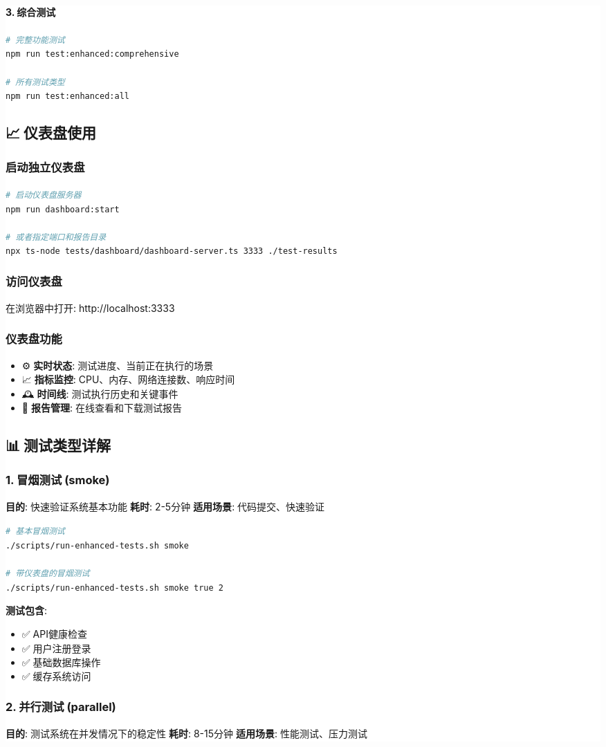 #### 3. 综合测试
```bash
# 完整功能测试
npm run test:enhanced:comprehensive

# 所有测试类型
npm run test:enhanced:all
```

## 📈 仪表盘使用

### 启动独立仪表盘
```bash
# 启动仪表盘服务器
npm run dashboard:start

# 或者指定端口和报告目录
npx ts-node tests/dashboard/dashboard-server.ts 3333 ./test-results
```

### 访问仪表盘
在浏览器中打开: http://localhost:3333

### 仪表盘功能
- ⚙️ **实时状态**: 测试进度、当前正在执行的场景
- 📈 **指标监控**: CPU、内存、网络连接数、响应时间
- 🕰️ **时间线**: 测试执行历史和关键事件
- 📁 **报告管理**: 在线查看和下载测试报告

## 📊 测试类型详解

### 1. 冒烟测试 (smoke)
**目的**: 快速验证系统基本功能
**耗时**: 2-5分钟
**适用场景**: 代码提交、快速验证

```bash
# 基本冒烟测试
./scripts/run-enhanced-tests.sh smoke

# 带仪表盘的冒烟测试
./scripts/run-enhanced-tests.sh smoke true 2
```

**测试包含**:
- ✅ API健康检查
- ✅ 用户注册登录
- ✅ 基础数据库操作
- ✅ 缓存系统访问

### 2. 并行测试 (parallel)
**目的**: 测试系统在并发情况下的稳定性
**耗时**: 8-15分钟
**适用场景**: 性能测试、压力测试
